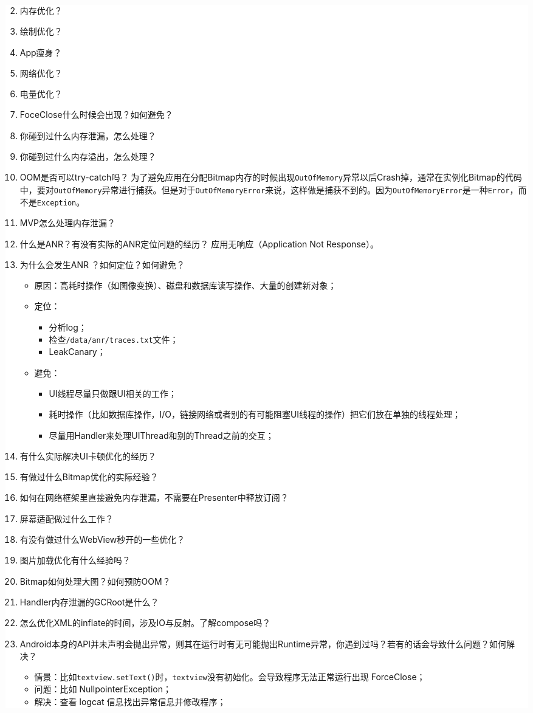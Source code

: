 2. 内存优化？

3. 绘制优化？

4. App瘦身？

5. 网络优化？

6. 电量优化？

7. FoceClose什么时候会出现？如何避免？

8. 你碰到过什么内存泄漏，怎么处理？

9. 你碰到过什么内存溢出，怎么处理？

10. OOM是否可以try-catch吗？
    为了避免应用在分配Bitmap内存的时候出现`OutOfMemory`异常以后Crash掉，通常在实例化Bitmap的代码中，要对`OutOfMemory`异常进行捕获。但是对于`OutOfMemoryError`来说，这样做是捕获不到的。因为`OutOfMemoryError`是一种`Error`，而不是`Exception`。

11. MVP怎么处理内存泄漏？

12. 什么是ANR？有没有实际的ANR定位问题的经历？
    应用无响应（Application Not Response）。

13. 为什么会发生ANR ？如何定位？如何避免？

    - 原因：高耗时操作（如图像变换）、磁盘和数据库读写操作、大量的创建新对象；

    - 定位：

      - 分析log；
      - 检查`/data/anr/traces.txt`文件；
      - LeakCanary；

    - 避免：

      - UI线程尽量只做跟UI相关的工作；

      - 耗时操作（比如数据库操作，I/O，链接网络或者别的有可能阻塞UI线程的操作）把它们放在单独的线程处理；

      - 尽量用Handler来处理UIThread和别的Thread之前的交互；

14. 有什么实际解决UI卡顿优化的经历？

15. 有做过什么Bitmap优化的实际经验？

16. 如何在网络框架里直接避免内存泄漏，不需要在Presenter中释放订阅？

17. 屏幕适配做过什么工作？

18. 有没有做过什么WebView秒开的一些优化？

19. 图片加载优化有什么经验吗？

20. Bitmap如何处理大图？如何预防OOM？

21. Handler内存泄漏的GCRoot是什么？

22. 怎么优化XML的inflate的时间，涉及IO与反射。了解compose吗？

23. Android本身的API并未声明会抛出异常，则其在运行时有无可能抛出Runtime异常，你遇到过吗？若有的话会导致什么问题？如何解决？

    - 情景：比如`textview.setText()`时，`textview`没有初始化。会导致程序无法正常运行出现 ForceClose；
    - 问题：比如 NullpointerException；
    - 解决：查看 logcat 信息找出异常信息并修改程序；
